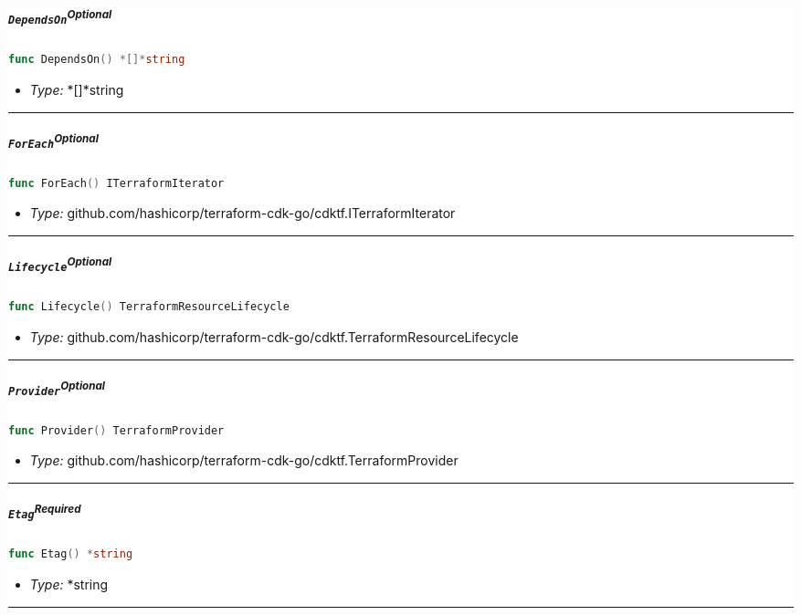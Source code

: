 
##### `DependsOn`<sup>Optional</sup> <a name="DependsOn" id="@cdktf/provider-github.dataGithubRef.DataGithubRef.property.dependsOn"></a>

```go
func DependsOn() *[]*string
```

- *Type:* *[]*string

---

##### `ForEach`<sup>Optional</sup> <a name="ForEach" id="@cdktf/provider-github.dataGithubRef.DataGithubRef.property.forEach"></a>

```go
func ForEach() ITerraformIterator
```

- *Type:* github.com/hashicorp/terraform-cdk-go/cdktf.ITerraformIterator

---

##### `Lifecycle`<sup>Optional</sup> <a name="Lifecycle" id="@cdktf/provider-github.dataGithubRef.DataGithubRef.property.lifecycle"></a>

```go
func Lifecycle() TerraformResourceLifecycle
```

- *Type:* github.com/hashicorp/terraform-cdk-go/cdktf.TerraformResourceLifecycle

---

##### `Provider`<sup>Optional</sup> <a name="Provider" id="@cdktf/provider-github.dataGithubRef.DataGithubRef.property.provider"></a>

```go
func Provider() TerraformProvider
```

- *Type:* github.com/hashicorp/terraform-cdk-go/cdktf.TerraformProvider

---

##### `Etag`<sup>Required</sup> <a name="Etag" id="@cdktf/provider-github.dataGithubRef.DataGithubRef.property.etag"></a>

```go
func Etag() *string
```

- *Type:* *string

---
